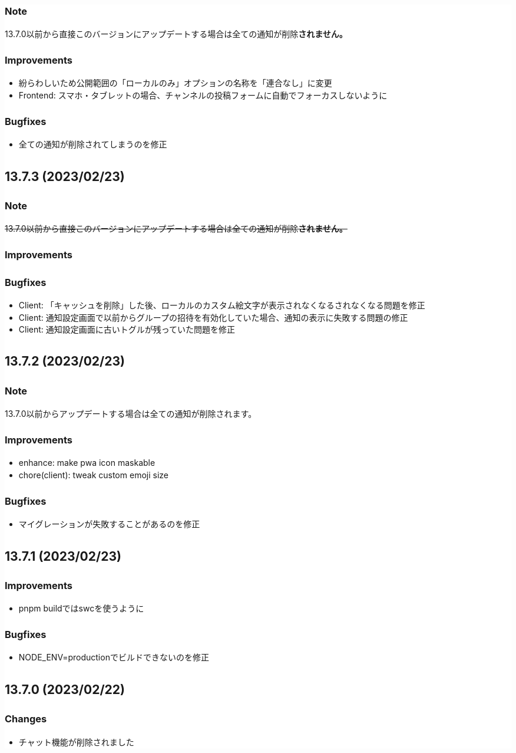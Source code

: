 ### Note
13.7.0以前から直接このバージョンにアップデートする場合は全ての通知が削除**されません。**

### Improvements
- 紛らわしいため公開範囲の「ローカルのみ」オプションの名称を「連合なし」に変更
- Frontend: スマホ・タブレットの場合、チャンネルの投稿フォームに自動でフォーカスしないように

### Bugfixes
- 全ての通知が削除されてしまうのを修正

## 13.7.3 (2023/02/23)

### Note
~~13.7.0以前から直接このバージョンにアップデートする場合は全ての通知が削除**されません。**~~

### Improvements

### Bugfixes
- Client: 「キャッシュを削除」した後、ローカルのカスタム絵文字が表示されなくなるされなくなる問題を修正
- Client: 通知設定画面で以前からグループの招待を有効化していた場合、通知の表示に失敗する問題の修正
- Client: 通知設定画面に古いトグルが残っていた問題を修正

## 13.7.2 (2023/02/23)

### Note
13.7.0以前からアップデートする場合は全ての通知が削除されます。

### Improvements
- enhance: make pwa icon maskable
- chore(client): tweak custom emoji size

### Bugfixes
- マイグレーションが失敗することがあるのを修正

## 13.7.1 (2023/02/23)

### Improvements
- pnpm buildではswcを使うように

### Bugfixes
- NODE_ENV=productionでビルドできないのを修正

## 13.7.0 (2023/02/22)

### Changes
- チャット機能が削除されました

